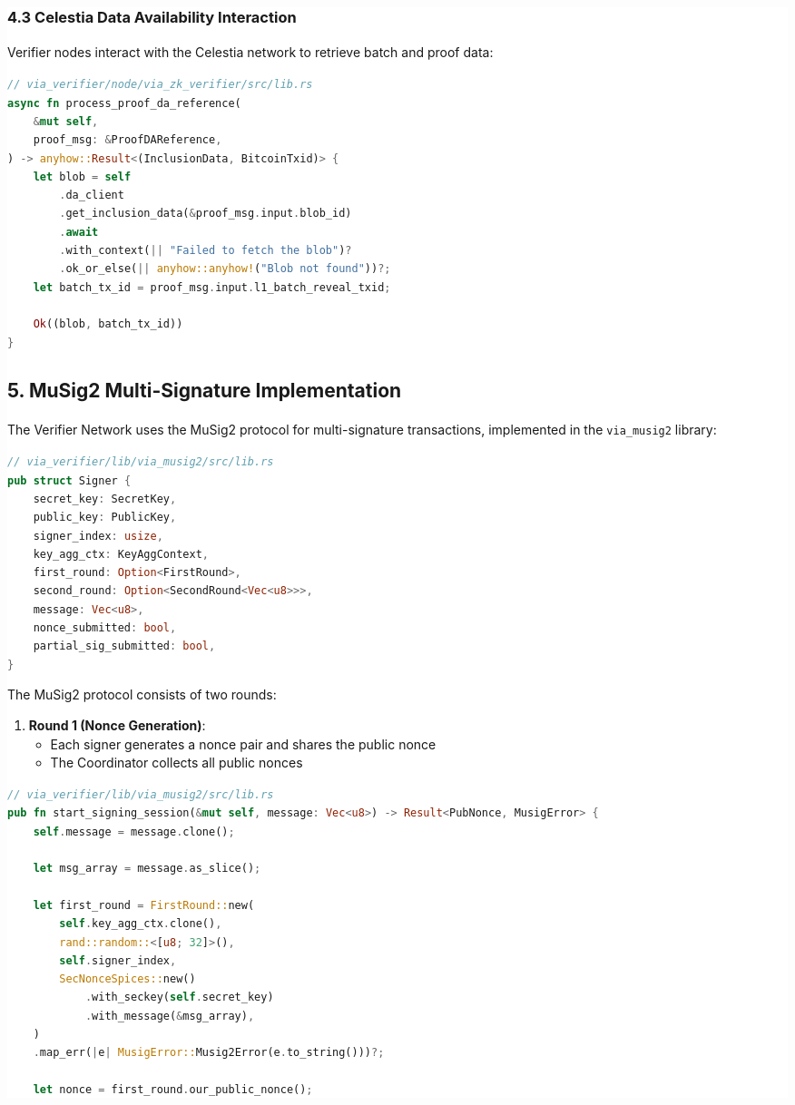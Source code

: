 ### 4.3 Celestia Data Availability Interaction

Verifier nodes interact with the Celestia network to retrieve batch and proof data:

```rust
// via_verifier/node/via_zk_verifier/src/lib.rs
async fn process_proof_da_reference(
    &mut self,
    proof_msg: &ProofDAReference,
) -> anyhow::Result<(InclusionData, BitcoinTxid)> {
    let blob = self
        .da_client
        .get_inclusion_data(&proof_msg.input.blob_id)
        .await
        .with_context(|| "Failed to fetch the blob")?
        .ok_or_else(|| anyhow::anyhow!("Blob not found"))?;
    let batch_tx_id = proof_msg.input.l1_batch_reveal_txid;
    
    Ok((blob, batch_tx_id))
}
```

## 5. MuSig2 Multi-Signature Implementation

The Verifier Network uses the MuSig2 protocol for multi-signature transactions, implemented in the `via_musig2` library:

```rust
// via_verifier/lib/via_musig2/src/lib.rs
pub struct Signer {
    secret_key: SecretKey,
    public_key: PublicKey,
    signer_index: usize,
    key_agg_ctx: KeyAggContext,
    first_round: Option<FirstRound>,
    second_round: Option<SecondRound<Vec<u8>>>,
    message: Vec<u8>,
    nonce_submitted: bool,
    partial_sig_submitted: bool,
}
```

The MuSig2 protocol consists of two rounds:

1. **Round 1 (Nonce Generation)**:
   - Each signer generates a nonce pair and shares the public nonce
   - The Coordinator collects all public nonces

```rust
// via_verifier/lib/via_musig2/src/lib.rs
pub fn start_signing_session(&mut self, message: Vec<u8>) -> Result<PubNonce, MusigError> {
    self.message = message.clone();

    let msg_array = message.as_slice();

    let first_round = FirstRound::new(
        self.key_agg_ctx.clone(),
        rand::random::<[u8; 32]>(),
        self.signer_index,
        SecNonceSpices::new()
            .with_seckey(self.secret_key)
            .with_message(&msg_array),
    )
    .map_err(|e| MusigError::Musig2Error(e.to_string()))?;

    let nonce = first_round.our_public_nonce();
```
